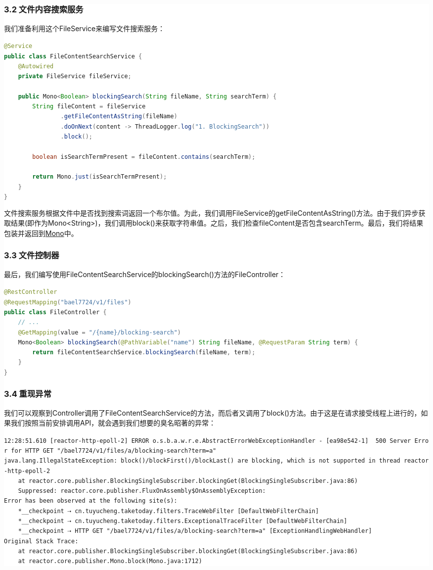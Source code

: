 ### 3.2 文件内容搜索服务

我们准备利用这个FileService来编写文件搜索服务：

```java
@Service
public class FileContentSearchService {
    @Autowired
    private FileService fileService;

    public Mono<Boolean> blockingSearch(String fileName, String searchTerm) {
        String fileContent = fileService
                .getFileContentAsString(fileName)
                .doOnNext(content -> ThreadLogger.log("1. BlockingSearch"))
                .block();

        boolean isSearchTermPresent = fileContent.contains(searchTerm);

        return Mono.just(isSearchTermPresent);
    }
}
```

文件搜索服务根据文件中是否找到搜索词返回一个布尔值。为此，我们调用FileService的getFileContentAsString()方法。由于我们异步获取结果(即作为Mono<String\>)，我们调用block()来获取字符串值。之后，我们检查fileContent是否包含searchTerm。最后，我们将结果包装并返回到[Mono](https://www.baeldung.com/java-reactor-flux-vs-mono)中。

### 3.3 文件控制器

最后，我们编写使用FileContentSearchService的blockingSearch()方法的FileController：

```java
@RestController
@RequestMapping("bael7724/v1/files")
public class FileController {
    // ...
    @GetMapping(value = "/{name}/blocking-search")
    Mono<Boolean> blockingSearch(@PathVariable("name") String fileName, @RequestParam String term) {
        return fileContentSearchService.blockingSearch(fileName, term);
    }
}
```

### 3.4 重现异常

我们可以观察到Controller调用了FileContentSearchService的方法，而后者又调用了block()方法。由于这是在请求接受线程上进行的，如果我们按照当前安排调用API，就会遇到我们想要的臭名昭著的异常：

```text
12:28:51.610 [reactor-http-epoll-2] ERROR o.s.b.a.w.r.e.AbstractErrorWebExceptionHandler - [ea98e542-1]  500 Server Error for HTTP GET "/bael7724/v1/files/a/blocking-search?term=a"
java.lang.IllegalStateException: block()/blockFirst()/blockLast() are blocking, which is not supported in thread reactor-http-epoll-2
    at reactor.core.publisher.BlockingSingleSubscriber.blockingGet(BlockingSingleSubscriber.java:86)
    Suppressed: reactor.core.publisher.FluxOnAssembly$OnAssemblyException: 
Error has been observed at the following site(s):
    *__checkpoint ⇢ cn.tuyucheng.taketoday.filters.TraceWebFilter [DefaultWebFilterChain]
    *__checkpoint ⇢ cn.tuyucheng.taketoday.filters.ExceptionalTraceFilter [DefaultWebFilterChain]
    *__checkpoint ⇢ HTTP GET "/bael7724/v1/files/a/blocking-search?term=a" [ExceptionHandlingWebHandler]
Original Stack Trace:
	at reactor.core.publisher.BlockingSingleSubscriber.blockingGet(BlockingSingleSubscriber.java:86)
	at reactor.core.publisher.Mono.block(Mono.java:1712)
```